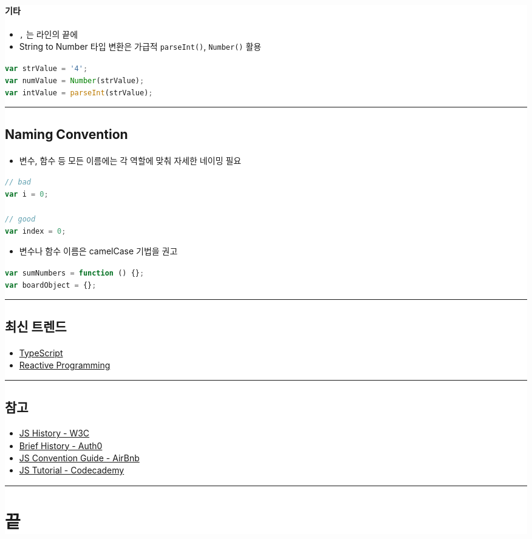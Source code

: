 #### 기타
- `,` 는 라인의 끝에
- String to Number 타입 변환은 가급적 `parseInt()`, `Number()` 활용

```js
var strValue = '4';
var numValue = Number(strValue);
var intValue = parseInt(strValue);
```

---
## Naming Convention
- 변수, 함수 등 모든 이름에는 각 역할에 맞춰 자세한 네이밍 필요

```js
// bad
var i = 0;

// good
var index = 0;
```

- 변수나 함수 이름은 camelCase 기법을 권고

```js
var sumNumbers = function () {};
var boardObject = {};
```

---
## 최신 트렌드
- [TypeScript](https://www.typescriptlang.org/)
- [Reactive Programming](http://reactivex.io/)

---
## 참고
- [JS History - W3C](https://www.w3.org/community/webed/wiki/A_Short_History_of_JavaScript)
- [Brief History - Auth0](https://auth0.com/blog/a-brief-history-of-javascript/)
- [JS Convention Guide - AirBnb](https://github.com/airbnb/javascript/tree/es5-deprecated/es5)
- [JS Tutorial - Codecademy](https://www.codecademy.com/learn/javascript)

---

# 끝

